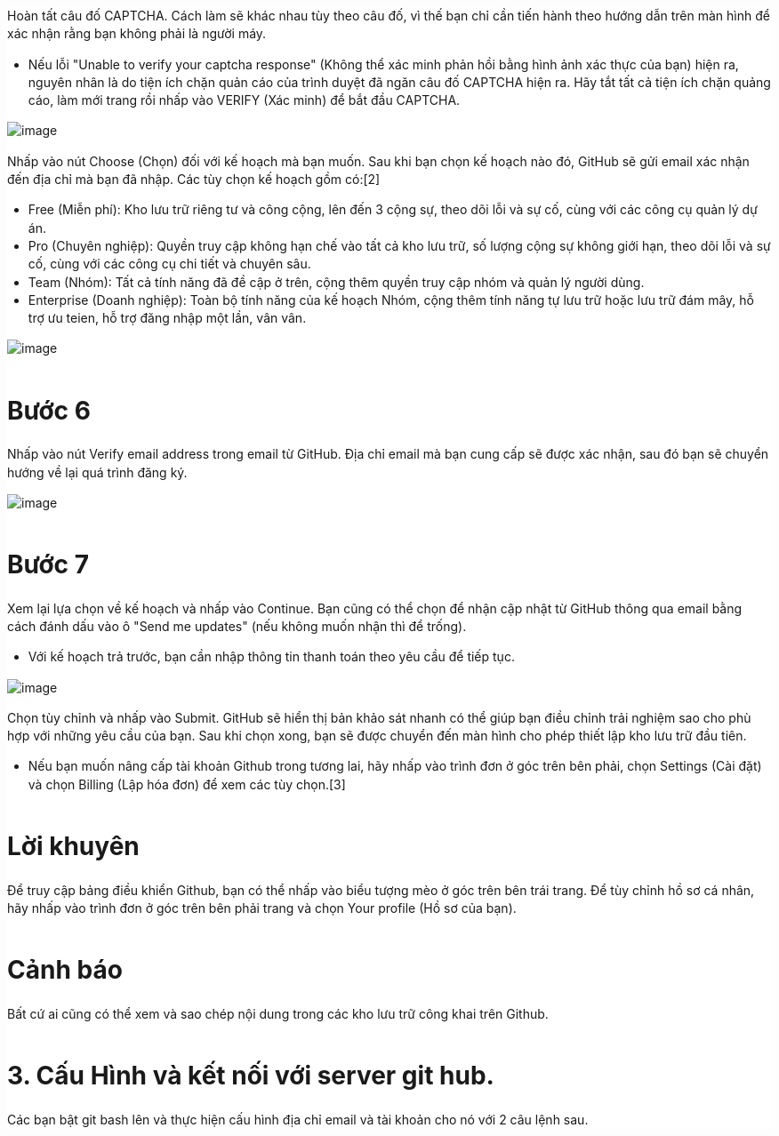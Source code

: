    Hoàn tất câu đố CAPTCHA. Cách làm sẽ khác nhau tùy theo câu đố, vì thế bạn chỉ cần tiến hành theo hướng dẫn trên màn hình để xác nhận rằng bạn không phải là người máy.
- Nếu lỗi "Unable to verify your captcha response" (Không thể xác minh phản hồi bằng hình ảnh xác thực của bạn) hiện ra, nguyên nhân là do tiện ích chặn quản cáo của trình duyệt đã ngăn câu đố CAPTCHA hiện ra. Hãy tắt tất cả tiện ích chặn quảng cáo, làm mới trang rồi nhấp vào VERIFY (Xác minh) để bắt đầu CAPTCHA.

![image](https://user-images.githubusercontent.com/65167293/157207349-ad2219b7-b1ee-4eb8-b2dd-25f041634958.png)

Nhấp vào nút Choose (Chọn) đối với kế hoạch mà bạn muốn. Sau khi bạn chọn kế hoạch nào đó, GitHub sẽ gửi email xác nhận đến địa chỉ mà bạn đã nhập. Các tùy chọn kế hoạch gồm có:[2]
- Free (Miễn phí): Kho lưu trữ riêng tư và công cộng, lên đến 3 cộng sự, theo dõi lỗi và sự cố, cùng với các công cụ quản lý dự án.
- Pro (Chuyên nghiệp): Quyền truy cập không hạn chế vào tất cả kho lưu trữ, số lượng cộng sự không giới hạn, theo dõi lỗi và sự cố, cùng với các công cụ chi tiết và chuyên sâu.
- Team (Nhóm): Tất cả tính năng đã đề cập ở trên, cộng thêm quyền truy cập nhóm và quản lý người dùng.
- Enterprise (Doanh nghiệp): Toàn bộ tính năng của kế hoạch Nhóm, cộng thêm tính năng tự lưu trữ hoặc lưu trữ đám mây, hỗ trợ ưu teien, hỗ trợ đăng nhập một lần, vân vân.

![image](https://user-images.githubusercontent.com/65167293/157207531-13be9f9b-be02-4f2e-ba17-9ad77e9a618d.png)

# Bước 6

Nhấp vào nút Verify email address trong email từ GitHub. Địa chỉ email mà bạn cung cấp sẽ được xác nhận, sau đó bạn sẽ chuyển hướng về lại quá trình đăng ký.

![image](https://user-images.githubusercontent.com/65167293/157207684-c4858337-1207-4723-b2d0-68af9977a9e1.png)

# Bước 7
   Xem lại lựa chọn về kế hoạch và nhấp vào Continue. Bạn cũng có thể chọn để nhận cập nhật từ GitHub thông qua email bằng cách đánh dấu vào ô "Send me updates" (nếu không muốn nhận thì để trống).
- Với kế hoạch trả trước, bạn cần nhập thông tin thanh toán theo yêu cầu để tiếp tục.

![image](https://user-images.githubusercontent.com/65167293/157207828-50055c6e-7648-484f-adbd-c7da1f272b46.png)

   Chọn tùy chỉnh và nhấp vào Submit. GitHub sẽ hiển thị bản khảo sát nhanh có thể giúp bạn điều chỉnh trải nghiệm sao cho phù hợp với những yêu cầu của bạn. Sau khi chọn xong, bạn sẽ được chuyển đến màn hình cho phép thiết lập kho lưu trữ đầu tiên.
- Nếu bạn muốn nâng cấp tài khoản Github trong tương lai, hãy nhấp vào trình đơn ở góc trên bên phải, chọn Settings (Cài đặt) và chọn Billing (Lập hóa đơn) để xem các tùy chọn.[3]

# Lời khuyên
   Để truy cập bảng điều khiển Github, bạn có thể nhấp vào biểu tượng mèo ở góc trên bên trái trang.
   Để tùy chỉnh hồ sơ cá nhân, hãy nhấp vào trình đơn ở góc trên bên phải trang và chọn Your profile (Hồ sơ của bạn).
# Cảnh báo
   Bất cứ ai cũng có thể xem và sao chép nội dung trong các kho lưu trữ công khai trên Github.
# 3. Cấu Hình và kết nối với server git hub.
Các bạn bật git bash lên và thực hiện cấu hình địa chỉ email và tài khoản cho nó với 2 câu lệnh sau.
